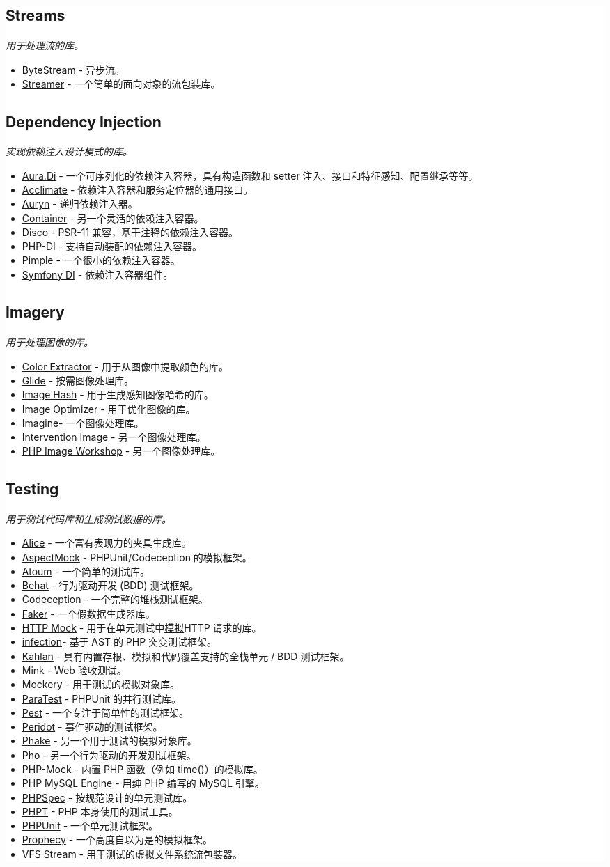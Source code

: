 ## Streams

*用于处理流的库。*

- [ByteStream](https://amphp.org/byte-stream/) - 异步流。
- [Streamer](https://github.com/fzaninotto/Streamer) - 一个简单的面向对象的流包装库。

## Dependency Injection

*实现依赖注入设计模式的库。*

- [Aura.Di](https://github.com/auraphp/Aura.Di) - 一个可序列化的依赖注入容器，具有构造函数和 setter 注入、接口和特征感知、配置继承等等。
- [Acclimate](https://github.com/AcclimateContainer/acclimate-container) - 依赖注入容器和服务定位器的通用接口。
- [Auryn](https://github.com/rdlowrey/Auryn) - 递归依赖注入器。
- [Container](https://github.com/thephpleague/container) - 另一个灵活的依赖注入容器。
- [Disco](https://github.com/bitExpert/disco) - PSR-11 兼容，基于注释的依赖注入容器。
- [PHP-DI](https://php-di.org/) - 支持自动装配的依赖注入容器。
- [Pimple](https://pimple.symfony.com/) - 一个很小的依赖注入容器。
- [Symfony DI](https://github.com/symfony/dependency-injection) - 依赖注入容器组件。

## Imagery

*用于处理图像的库。*

- [Color Extractor](https://github.com/thephpleague/color-extractor) - 用于从图像中提取颜色的库。
- [Glide](https://github.com/thephpleague/glide) - 按需图像处理库。
- [Image Hash](https://github.com/jenssegers/imagehash) - 用于生成感知图像哈希的库。
- [Image Optimizer](https://github.com/psliwa/image-optimizer) - 用于优化图像的库。
- [Imagine](https://imagine.readthedocs.io/en/latest/index.html)- 一个图像处理库。
- [Intervention Image](https://github.com/Intervention/image) - 另一个图像处理库。
- [PHP Image Workshop](https://github.com/Sybio/ImageWorkshop) - 另一个图像处理库。

## Testing

*用于测试代码库和生成测试数据的库。*

- [Alice](https://github.com/nelmio/alice) - 一个富有表现力的夹具生成库。
- [AspectMock](https://github.com/Codeception/AspectMock) - PHPUnit/Codeception 的模拟框架。
- [Atoum](https://github.com/atoum/atoum) - 一个简单的测试库。
- [Behat](https://docs.behat.org/en/latest/) - 行为驱动开发 (BDD) 测试框架。
- [Codeception](https://github.com/Codeception/Codeception) - 一个完整的堆栈测试框架。
- [Faker](https://github.com/fakerphp/faker) - 一个假数据生成器库。
- [HTTP Mock](https://github.com/InterNations/http-mock) - 用于在单元测试中[模拟](https://github.com/InterNations/http-mock)HTTP 请求的库。
- [infection](https://github.com/infection/infection)- 基于 AST 的 PHP 突变测试框架。
- [Kahlan](https://github.com/kahlan/kahlan) - 具有内置存根、模拟和代码覆盖支持的全栈单元 / BDD 测试框架。
- [Mink](http://mink.behat.org/en/latest/) - Web 验收测试。
- [Mockery](https://github.com/mockery/mockery) - 用于测试的模拟对象库。
- [ParaTest](https://github.com/paratestphp/paratest) - PHPUnit 的并行测试库。
- [Pest](https://pestphp.com/) - 一个专注于简单性的测试框架。
- [Peridot](https://github.com/peridot-php/peridot) - 事件驱动的测试框架。
- [Phake](https://github.com/mlively/Phake) - 另一个用于测试的模拟对象库。
- [Pho](https://github.com/danielstjules/pho) - 另一个行为驱动的开发测试框架。
- [PHP-Mock](https://github.com/php-mock/php-mock) - 内置 PHP 函数（例如 time()）的模拟库。
- [PHP MySQL Engine](https://github.com/vimeo/php-mysql-engine) - 用纯 PHP 编写的 MySQL 引擎。
- [PHPSpec](https://github.com/phpspec/phpspec) - 按规范设计的单元测试库。
- [PHPT](https://qa.php.net/write-test.php) - PHP 本身使用的测试工具。
- [PHPUnit](https://github.com/sebastianbergmann/phpunit) - 一个单元测试框架。
- [Prophecy](https://github.com/phpspec/prophecy) - 一个高度自以为是的模拟框架。
- [VFS Stream](https://github.com/bovigo/vfsStream) - 用于测试的虚拟文件系统流包装器。

